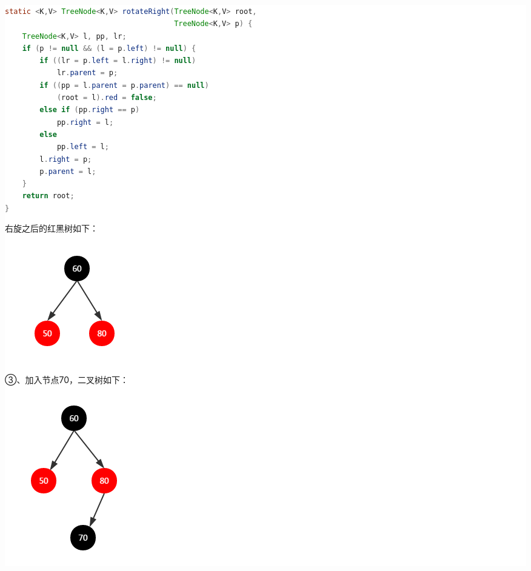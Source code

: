
```java
static <K,V> TreeNode<K,V> rotateRight(TreeNode<K,V> root,
                                       TreeNode<K,V> p) {
    TreeNode<K,V> l, pp, lr;
    if (p != null && (l = p.left) != null) {
        if ((lr = p.left = l.right) != null)
            lr.parent = p;
        if ((pp = l.parent = p.parent) == null)
            (root = l).red = false;
        else if (pp.right == p)
            pp.right = l;
        else
            pp.left = l;
        l.right = p;
        p.parent = l;
    }
    return root;
}

```
右旋之后的红黑树如下：


![](../images/jdk/concurrent/treeNode-7.png)

③、加入节点70，二叉树如下：
 
![](../images/jdk/concurrent/treeNode-8.png)
